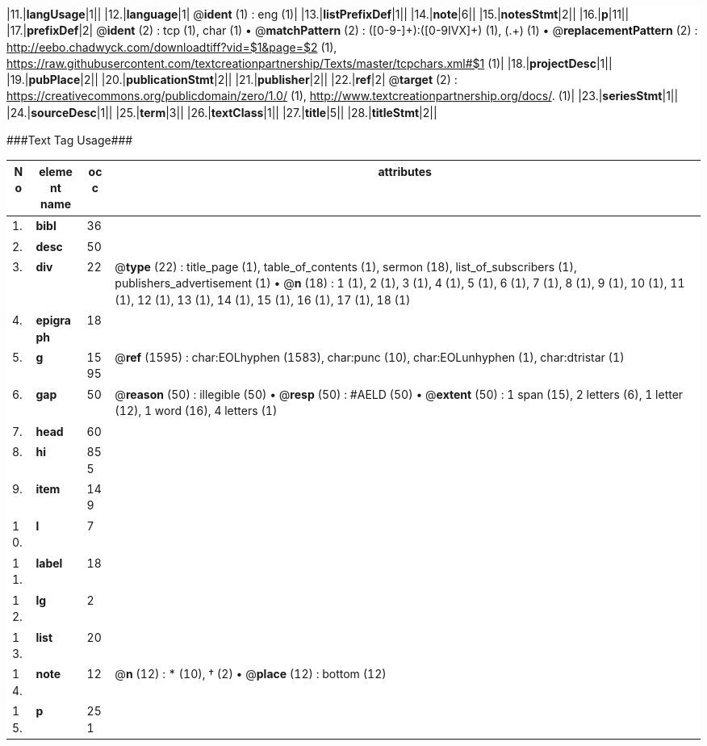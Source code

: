 |11.|__langUsage__|1||
|12.|__language__|1| @__ident__ (1) : eng (1)|
|13.|__listPrefixDef__|1||
|14.|__note__|6||
|15.|__notesStmt__|2||
|16.|__p__|11||
|17.|__prefixDef__|2| @__ident__ (2) : tcp (1), char (1)  •  @__matchPattern__ (2) : ([0-9\-]+):([0-9IVX]+) (1), (.+) (1)  •  @__replacementPattern__ (2) : http://eebo.chadwyck.com/downloadtiff?vid=$1&page=$2 (1), https://raw.githubusercontent.com/textcreationpartnership/Texts/master/tcpchars.xml#$1 (1)|
|18.|__projectDesc__|1||
|19.|__pubPlace__|2||
|20.|__publicationStmt__|2||
|21.|__publisher__|2||
|22.|__ref__|2| @__target__ (2) : https://creativecommons.org/publicdomain/zero/1.0/ (1), http://www.textcreationpartnership.org/docs/. (1)|
|23.|__seriesStmt__|1||
|24.|__sourceDesc__|1||
|25.|__term__|3||
|26.|__textClass__|1||
|27.|__title__|5||
|28.|__titleStmt__|2||


###Text Tag Usage###

|No|element name|occ|attributes|
|---|---|---|---|
|1.|__bibl__|36||
|2.|__desc__|50||
|3.|__div__|22| @__type__ (22) : title_page (1), table_of_contents (1), sermon (18), list_of_subscribers (1), publishers_advertisement (1)  •  @__n__ (18) : 1 (1), 2 (1), 3 (1), 4 (1), 5 (1), 6 (1), 7 (1), 8 (1), 9 (1), 10 (1), 11 (1), 12 (1), 13 (1), 14 (1), 15 (1), 16 (1), 17 (1), 18 (1)|
|4.|__epigraph__|18||
|5.|__g__|1595| @__ref__ (1595) : char:EOLhyphen (1583), char:punc (10), char:EOLunhyphen (1), char:dtristar (1)|
|6.|__gap__|50| @__reason__ (50) : illegible (50)  •  @__resp__ (50) : #AELD (50)  •  @__extent__ (50) : 1 span (15), 2 letters (6), 1 letter (12), 1 word (16), 4 letters (1)|
|7.|__head__|60||
|8.|__hi__|855||
|9.|__item__|149||
|10.|__l__|7||
|11.|__label__|18||
|12.|__lg__|2||
|13.|__list__|20||
|14.|__note__|12| @__n__ (12) : * (10), † (2)  •  @__place__ (12) : bottom (12)|
|15.|__p__|251||